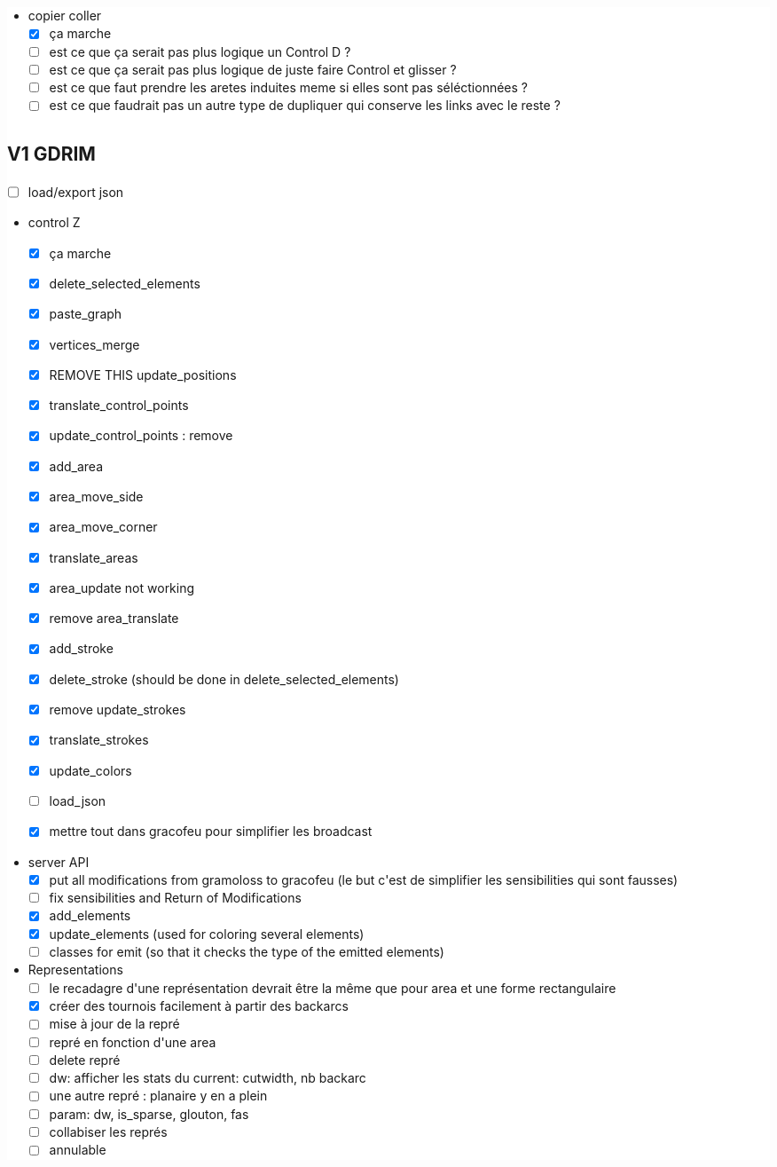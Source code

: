 - copier coller
    - [X] ça marche
    - [ ] est ce que ça serait pas plus logique un Control D ?
    - [ ] est ce que ça serait pas plus logique de juste faire Control et glisser ?
    - [ ] est ce que faut prendre les aretes induites meme si elles sont pas séléctionnées ?
    - [ ] est ce que faudrait pas un autre type de dupliquer qui conserve les links avec le reste ?

## V1 GDRIM

- [ ] load/export json

- control Z
    - [X] ça marche
    - [X] delete_selected_elements
    - [X] paste_graph
    - [X] vertices_merge
    - [X] REMOVE THIS update_positions
    - [X] translate_control_points
    - [X] update_control_points : remove
    - [X] add_area
    - [X] area_move_side
    - [X] area_move_corner
    - [X] translate_areas
    - [X] area_update not working
    - [X] remove area_translate
    - [X] add_stroke
    - [X] delete_stroke (should be done in delete_selected_elements)
    - [X] remove update_strokes
    - [X] translate_strokes
    - [X] update_colors
    - [ ] load_json

    - [X] mettre tout dans gracofeu pour simplifier les broadcast

- server API
    - [X] put all modifications from gramoloss to gracofeu (le but c'est de simplifier les sensibilities qui sont fausses)
    - [ ] fix sensibilities and Return of Modifications
    - [X] add_elements
    - [X] update_elements (used for coloring several elements)
    - [ ] classes for emit (so that it checks the type of the emitted elements)

- Representations
    - [ ] le recadagre d'une représentation devrait être la même que pour area et une forme rectangulaire
    - [X] créer des tournois facilement à partir des backarcs
    - [ ] mise à jour de la repré
    - [ ] repré en fonction d'une area
    - [ ] delete repré
    - [ ] dw: afficher les stats du current: cutwidth, nb backarc
    - [ ] une autre repré : planaire y en a plein
    - [ ] param: dw, is_sparse, glouton, fas
    - [ ] collabiser les représ
    - [ ] annulable
